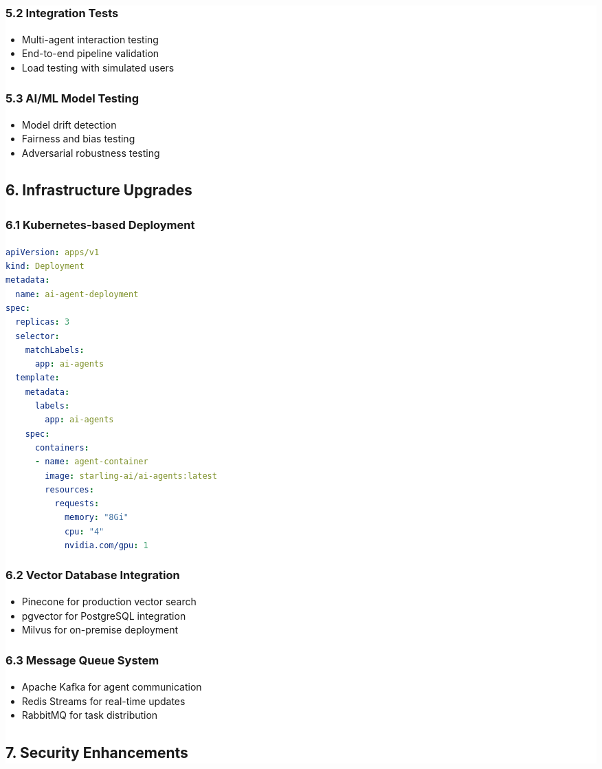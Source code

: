 ### 5.2 Integration Tests
- Multi-agent interaction testing
- End-to-end pipeline validation
- Load testing with simulated users

### 5.3 AI/ML Model Testing
- Model drift detection
- Fairness and bias testing
- Adversarial robustness testing

## 6. Infrastructure Upgrades

### 6.1 Kubernetes-based Deployment
```yaml
apiVersion: apps/v1
kind: Deployment
metadata:
  name: ai-agent-deployment
spec:
  replicas: 3
  selector:
    matchLabels:
      app: ai-agents
  template:
    metadata:
      labels:
        app: ai-agents
    spec:
      containers:
      - name: agent-container
        image: starling-ai/ai-agents:latest
        resources:
          requests:
            memory: "8Gi"
            cpu: "4"
            nvidia.com/gpu: 1
```

### 6.2 Vector Database Integration
- Pinecone for production vector search
- pgvector for PostgreSQL integration
- Milvus for on-premise deployment

### 6.3 Message Queue System
- Apache Kafka for agent communication
- Redis Streams for real-time updates
- RabbitMQ for task distribution

## 7. Security Enhancements
